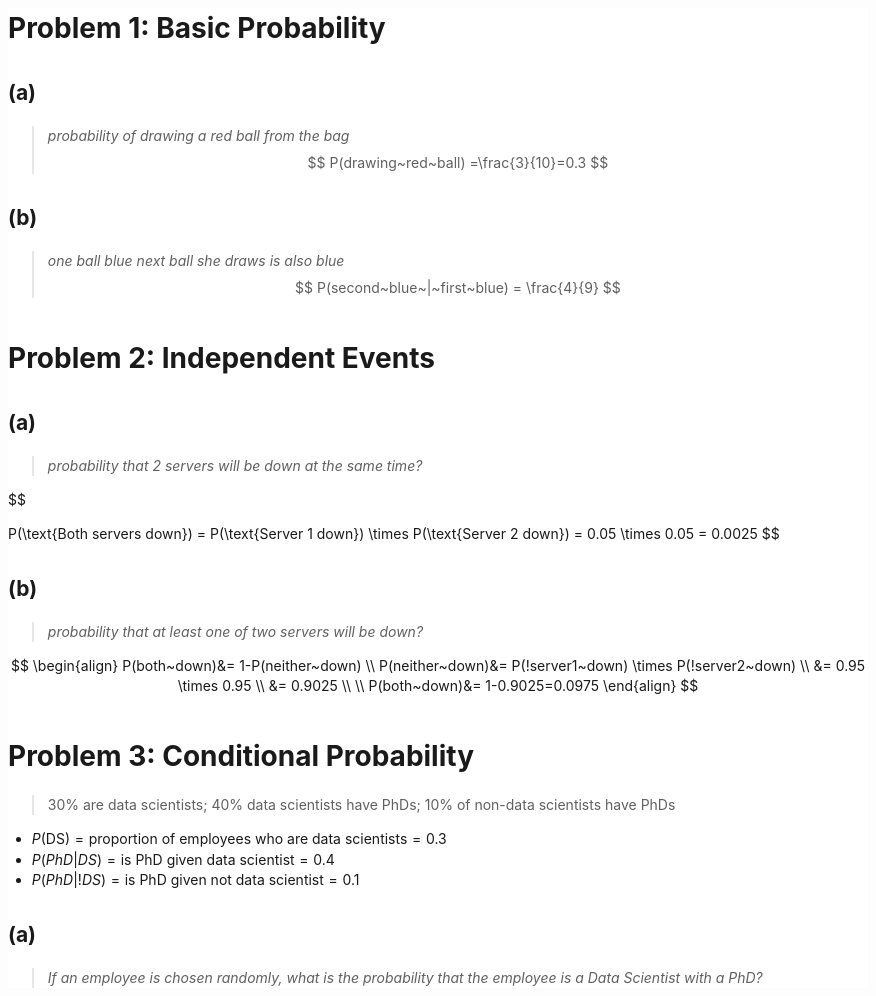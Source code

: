 # Problem 1: Basic Probability
## (a)
>_probability of drawing a red ball from the bag_
$$
P(drawing~red~ball) =\frac{3}{10}=0.3
$$
## (b)
>_one ball blue next ball she draws is also blue_
$$
P(second~blue~|~first~blue) = \frac{4}{9}
$$
# Problem 2: Independent Events
## (a)
>_probability that 2 servers will be down at the same time?_

$$

P(\text{Both servers down}) =  P(\text{Server 1 down}) \times P(\text{Server 2 down}) = 0.05 \times 0.05 = 0.0025
$$
## (b)
> _probability that at least one of two servers will be down?_

$$
\begin{align}
P(both~down)&= 1-P(neither~down) \\
P(neither~down)&= P(!server1~down) \times P(!server2~down) \\
&= 0.95 \times 0.95 \\
&= 0.9025 \\
\\
P(both~down)&= 1-0.9025=0.0975
\end{align}
$$
# Problem 3: Conditional Probability
> 30% are data scientists; 40% data scientists have PhDs; 10% of non-data scientists have PhDs

- $P(\text{DS}) = \text{proportion of employees who are data scientists}=0.3$ 
- $P(PhD | DS) = \text{is PhD given data scientist}=0.4$
- $P(PhD|!DS)=\text{is PhD given not data scientist}=0.1$

## (a)
>_If an employee is chosen randomly, what is the probability that the employee is a Data Scientist with a PhD?_
